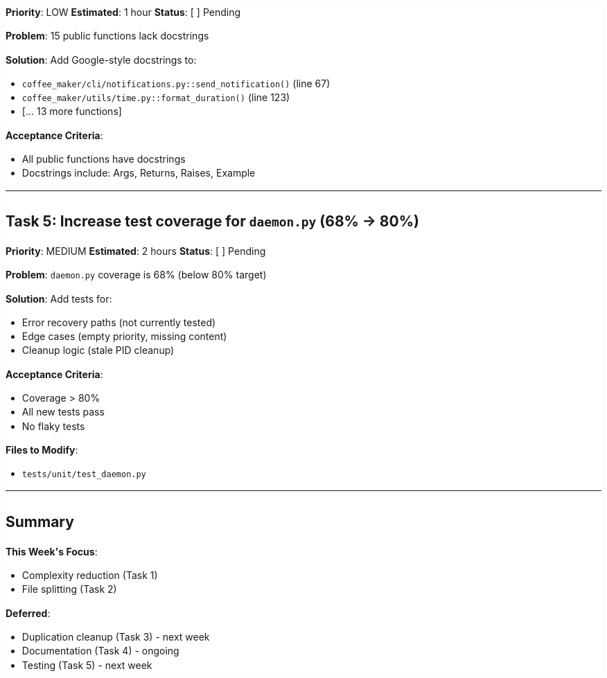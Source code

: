 **Priority**: LOW
**Estimated**: 1 hour
**Status**: [ ] Pending

**Problem**:
15 public functions lack docstrings

**Solution**:
Add Google-style docstrings to:
- `coffee_maker/cli/notifications.py::send_notification()` (line 67)
- `coffee_maker/utils/time.py::format_duration()` (line 123)
- [... 13 more functions]

**Acceptance Criteria**:
- All public functions have docstrings
- Docstrings include: Args, Returns, Raises, Example

---

## Task 5: Increase test coverage for `daemon.py` (68% → 80%)

**Priority**: MEDIUM
**Estimated**: 2 hours
**Status**: [ ] Pending

**Problem**:
`daemon.py` coverage is 68% (below 80% target)

**Solution**:
Add tests for:
- Error recovery paths (not currently tested)
- Edge cases (empty priority, missing content)
- Cleanup logic (stale PID cleanup)

**Acceptance Criteria**:
- Coverage > 80%
- All new tests pass
- No flaky tests

**Files to Modify**:
- `tests/unit/test_daemon.py`

---

## Summary

**This Week's Focus**:
- Complexity reduction (Task 1)
- File splitting (Task 2)

**Deferred**:
- Duplication cleanup (Task 3) - next week
- Documentation (Task 4) - ongoing
- Testing (Task 5) - next week
